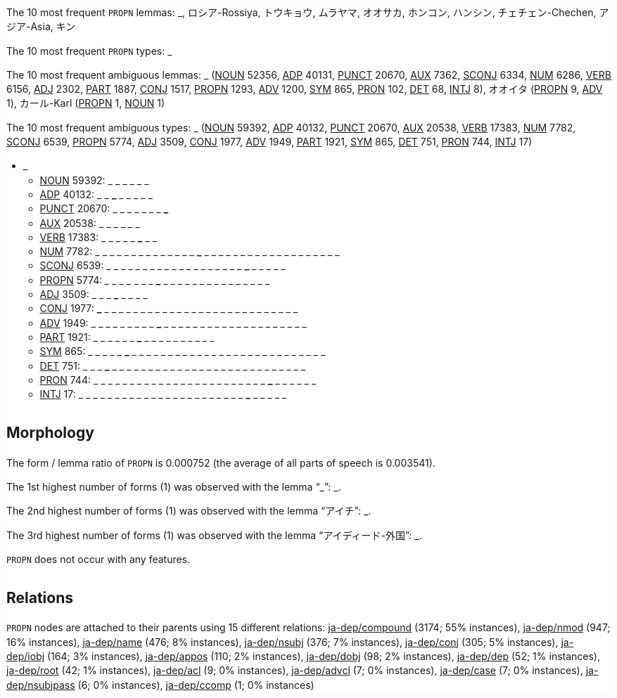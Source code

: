The 10 most frequent `PROPN` lemmas: _, ロシア-Rossiya, トウキョウ, ムラヤマ, オオサカ, ホンコン, ハンシン, チェチェン-Chechen, アジア-Asia, キン

The 10 most frequent `PROPN` types:  _

The 10 most frequent ambiguous lemmas: _ ([NOUN]() 52356, [ADP]() 40131, [PUNCT]() 20670, [AUX]() 7362, [SCONJ]() 6334, [NUM]() 6286, [VERB]() 6156, [ADJ]() 2302, [PART]() 1887, [CONJ]() 1517, [PROPN]() 1293, [ADV]() 1200, [SYM]() 865, [PRON]() 102, [DET]() 68, [INTJ]() 8), オオイタ ([PROPN]() 9, [ADV]() 1), カール-Karl ([PROPN]() 1, [NOUN]() 1)

The 10 most frequent ambiguous types:  _ ([NOUN]() 59392, [ADP]() 40132, [PUNCT]() 20670, [AUX]() 20538, [VERB]() 17383, [NUM]() 7782, [SCONJ]() 6539, [PROPN]() 5774, [ADJ]() 3509, [CONJ]() 1977, [ADV]() 1949, [PART]() 1921, [SYM]() 865, [DET]() 751, [PRON]() 744, [INTJ]() 17)


* _
  * [NOUN]() 59392: <b>_</b> <b>_</b> _ _ _ _ _ _
  * [ADP]() 40132: _ _ <b>_</b> _ _ _ _ _
  * [PUNCT]() 20670: _ _ _ _ _ _ _ <b>_</b>
  * [AUX]() 20538: _ _ _ _ <b>_</b> _ <b>_</b> _
  * [VERB]() 17383: _ _ _ _ _ <b>_</b> _ _
  * [NUM]() 7782: _ _ _ _ _ _ _ _ _ _ _ _ _ _ <b>_</b> _ _ _ _ _ _ _ _ _ _ _ _ _ _ _ _ _ _ _
  * [SCONJ]() 6539: _ _ _ _ _ _ _ _ _ _ _ _ _ _ _ _ _ _ _ <b>_</b> _ _ _ _ _
  * [PROPN]() 5774: <b>_</b> _ _ _ _ <b>_</b> _ _ _ <b>_</b> _ _ _ _ _ _ _ _ _ _ _ _ _ _ _
  * [ADJ]() 3509: _ _ _ <b>_</b> _ _ _ _
  * [CONJ]() 1977: <b>_</b> _ _ _ _ _ _ _ _ _ _ _ _ _ _ _ _ _ _ _ _ _ _ _ _ _ _ _
  * [ADV]() 1949: _ _ _ _ _ _ _ _ _ <b>_</b> _ _ _ _ _ _ _ _ _ _ _ _ _ _ _ _ _ _ _ _
  * [PART]() 1921: _ _ _ _ _ _ <b>_</b> _ _ _ _ _ _ _ _ _ _
  * [SYM]() 865: _ _ _ _ _ <b>_</b> _ _ _ _ _ _ _ _ _ _ _ _ _ _ _ _ _ _ _ _ _ _ _ _ _ _ _
  * [DET]() 751: _ _ _ <b>_</b> _ _ _ _ _ _ _ _ _ _ _ _ _ _ _ _ _ _ _ _ _ _ _ _ _ _ _
  * [PRON]() 744: _ _ _ _ _ _ _ _ _ _ _ _ _ _ _ _ _ _ _ _ _ _ _ _ <b>_</b> _ _ _ _ _ _
  * [INTJ]() 17: _ _ _ _ _ _ _ _ _ _ _ _ _ _ _ _ _ _ _ _ _ _ _ <b>_</b> _ _ _ _ _

## Morphology

The form / lemma ratio of `PROPN` is 0.000752 (the average of all parts of speech is 0.003541).

The 1st highest number of forms (1) was observed with the lemma “_”: _.

The 2nd highest number of forms (1) was observed with the lemma “アイチ”: _.

The 3rd highest number of forms (1) was observed with the lemma “アイディード-外国”: _.

`PROPN` does not occur with any features.


## Relations

`PROPN` nodes are attached to their parents using 15 different relations: [ja-dep/compound]() (3174; 55% instances), [ja-dep/nmod]() (947; 16% instances), [ja-dep/name]() (476; 8% instances), [ja-dep/nsubj]() (376; 7% instances), [ja-dep/conj]() (305; 5% instances), [ja-dep/iobj]() (164; 3% instances), [ja-dep/appos]() (110; 2% instances), [ja-dep/dobj]() (98; 2% instances), [ja-dep/dep]() (52; 1% instances), [ja-dep/root]() (42; 1% instances), [ja-dep/acl]() (9; 0% instances), [ja-dep/advcl]() (7; 0% instances), [ja-dep/case]() (7; 0% instances), [ja-dep/nsubjpass]() (6; 0% instances), [ja-dep/ccomp]() (1; 0% instances)
